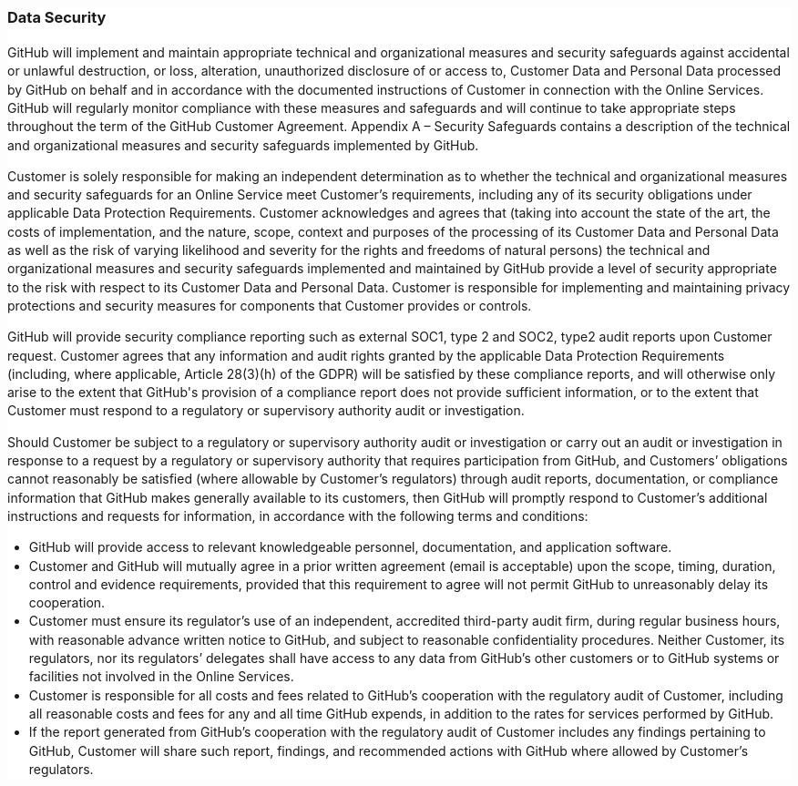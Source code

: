 ### Data Security

GitHub will implement and maintain appropriate technical and organizational measures and security safeguards against accidental or unlawful
destruction, or loss, alteration, unauthorized disclosure of or access to, Customer Data and Personal Data processed by GitHub on behalf and in
accordance with the documented instructions of Customer in connection with the Online Services. GitHub will regularly monitor compliance with
these measures and safeguards and will continue to take appropriate steps throughout the term of the GitHub Customer Agreement. Appendix A –
Security Safeguards contains a description of the technical and organizational measures and security safeguards implemented by GitHub.

Customer is solely responsible for making an independent determination as to whether the technical and organizational measures and security
safeguards for an Online Service meet Customer’s requirements, including any of its security obligations under applicable Data Protection
Requirements. Customer acknowledges and agrees that (taking into account the state of the art, the costs of implementation, and the nature, scope,
context and purposes of the processing of its Customer Data and Personal Data as well as the risk of varying likelihood and severity for the rights and
freedoms of natural persons) the technical and organizational measures and security safeguards implemented and maintained by GitHub provide a
level of security appropriate to the risk with respect to its Customer Data and Personal Data. Customer is responsible for implementing and maintaining privacy protections and security measures for components that Customer provides or controls.

GitHub will provide security compliance reporting such as external SOC1, type 2 and SOC2, type2 audit reports upon Customer request. Customer
agrees that any information and audit rights granted by the applicable Data Protection Requirements (including, where applicable, Article 28(3)(h) of
the GDPR) will be satisfied by these compliance reports, and will otherwise only arise to the extent that GitHub's provision of a compliance report
does not provide sufficient information, or to the extent that Customer must respond to a regulatory or supervisory authority audit or investigation.

Should Customer be subject to a regulatory or supervisory authority audit or investigation or carry out an audit or investigation in response to a
request by a regulatory or supervisory authority that requires participation from GitHub, and Customers’ obligations cannot reasonably be satisfied
(where allowable by Customer’s regulators) through audit reports, documentation, or compliance information that GitHub makes generally available
to its customers, then GitHub will promptly respond to Customer’s additional instructions and requests for information, in accordance with the following terms and conditions:

- GitHub will provide access to relevant knowledgeable personnel, documentation, and application software.
- Customer and GitHub will mutually agree in a prior written agreement (email is acceptable) upon the scope, timing, duration, control and
evidence requirements, provided that this requirement to agree will not permit GitHub to unreasonably delay its cooperation.
- Customer must ensure its regulator’s use of an independent, accredited third-party audit firm, during regular business hours, with
reasonable advance written notice to GitHub, and subject to reasonable confidentiality procedures. Neither Customer, its regulators, nor
its regulators’ delegates shall have access to any data from GitHub’s other customers or to GitHub systems or facilities not involved in the Online Services.
- Customer is responsible for all costs and fees related to GitHub’s cooperation with the regulatory audit of Customer, including all reasonable
costs and fees for any and all time GitHub expends, in addition to the rates for services performed by GitHub.
- If the report generated from GitHub’s cooperation with the regulatory audit of Customer includes any findings pertaining to GitHub, Customer will share such report, findings, and recommended actions with GitHub where allowed by Customer’s regulators.
